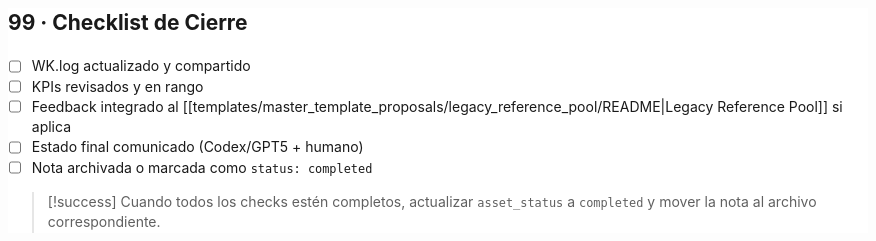 
## 99 · Checklist de Cierre

- [ ] WK.log actualizado y compartido
- [ ] KPIs revisados y en rango
- [ ] Feedback integrado al [[templates/master_template_proposals/legacy_reference_pool/README|Legacy Reference Pool]] si aplica
- [ ] Estado final comunicado (Codex/GPT5 + humano)
- [ ] Nota archivada o marcada como `status: completed`

> [!success] Cuando todos los checks estén completos, actualizar `asset_status` a `completed` y mover la nota al archivo correspondiente.

